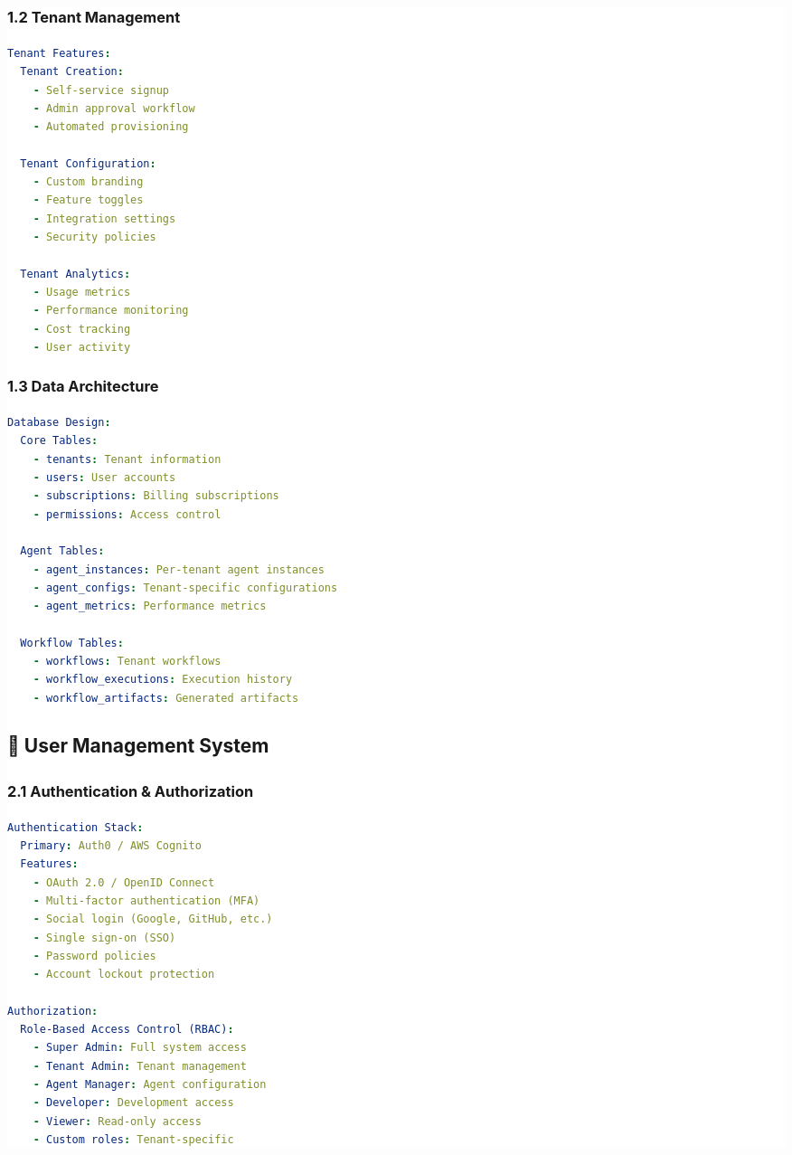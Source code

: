 ### 1.2 Tenant Management
```yaml
Tenant Features:
  Tenant Creation:
    - Self-service signup
    - Admin approval workflow
    - Automated provisioning
    
  Tenant Configuration:
    - Custom branding
    - Feature toggles
    - Integration settings
    - Security policies
    
  Tenant Analytics:
    - Usage metrics
    - Performance monitoring
    - Cost tracking
    - User activity
```

### 1.3 Data Architecture
```yaml
Database Design:
  Core Tables:
    - tenants: Tenant information
    - users: User accounts
    - subscriptions: Billing subscriptions
    - permissions: Access control
    
  Agent Tables:
    - agent_instances: Per-tenant agent instances
    - agent_configs: Tenant-specific configurations
    - agent_metrics: Performance metrics
    
  Workflow Tables:
    - workflows: Tenant workflows
    - workflow_executions: Execution history
    - workflow_artifacts: Generated artifacts
```

## 👥 User Management System

### 2.1 Authentication & Authorization
```yaml
Authentication Stack:
  Primary: Auth0 / AWS Cognito
  Features:
    - OAuth 2.0 / OpenID Connect
    - Multi-factor authentication (MFA)
    - Social login (Google, GitHub, etc.)
    - Single sign-on (SSO)
    - Password policies
    - Account lockout protection
    
Authorization:
  Role-Based Access Control (RBAC):
    - Super Admin: Full system access
    - Tenant Admin: Tenant management
    - Agent Manager: Agent configuration
    - Developer: Development access
    - Viewer: Read-only access
    - Custom roles: Tenant-specific
```